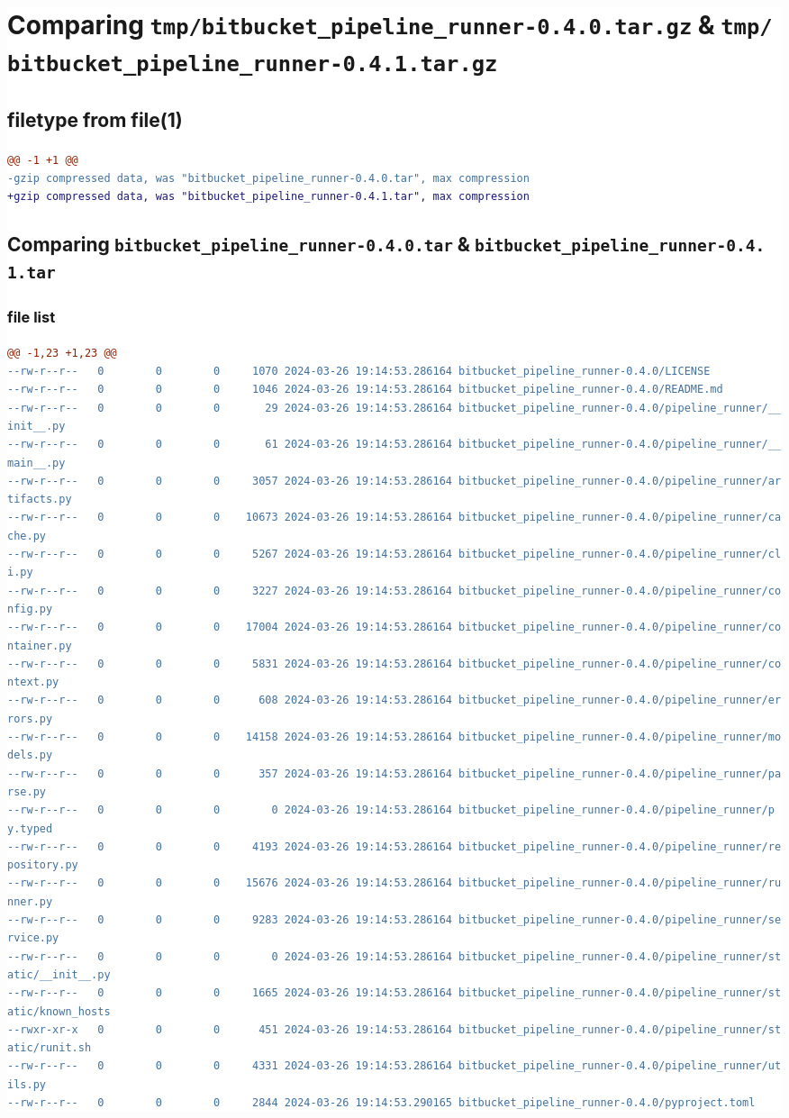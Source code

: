 # Comparing `tmp/bitbucket_pipeline_runner-0.4.0.tar.gz` & `tmp/bitbucket_pipeline_runner-0.4.1.tar.gz`

## filetype from file(1)

```diff
@@ -1 +1 @@
-gzip compressed data, was "bitbucket_pipeline_runner-0.4.0.tar", max compression
+gzip compressed data, was "bitbucket_pipeline_runner-0.4.1.tar", max compression
```

## Comparing `bitbucket_pipeline_runner-0.4.0.tar` & `bitbucket_pipeline_runner-0.4.1.tar`

### file list

```diff
@@ -1,23 +1,23 @@
--rw-r--r--   0        0        0     1070 2024-03-26 19:14:53.286164 bitbucket_pipeline_runner-0.4.0/LICENSE
--rw-r--r--   0        0        0     1046 2024-03-26 19:14:53.286164 bitbucket_pipeline_runner-0.4.0/README.md
--rw-r--r--   0        0        0       29 2024-03-26 19:14:53.286164 bitbucket_pipeline_runner-0.4.0/pipeline_runner/__init__.py
--rw-r--r--   0        0        0       61 2024-03-26 19:14:53.286164 bitbucket_pipeline_runner-0.4.0/pipeline_runner/__main__.py
--rw-r--r--   0        0        0     3057 2024-03-26 19:14:53.286164 bitbucket_pipeline_runner-0.4.0/pipeline_runner/artifacts.py
--rw-r--r--   0        0        0    10673 2024-03-26 19:14:53.286164 bitbucket_pipeline_runner-0.4.0/pipeline_runner/cache.py
--rw-r--r--   0        0        0     5267 2024-03-26 19:14:53.286164 bitbucket_pipeline_runner-0.4.0/pipeline_runner/cli.py
--rw-r--r--   0        0        0     3227 2024-03-26 19:14:53.286164 bitbucket_pipeline_runner-0.4.0/pipeline_runner/config.py
--rw-r--r--   0        0        0    17004 2024-03-26 19:14:53.286164 bitbucket_pipeline_runner-0.4.0/pipeline_runner/container.py
--rw-r--r--   0        0        0     5831 2024-03-26 19:14:53.286164 bitbucket_pipeline_runner-0.4.0/pipeline_runner/context.py
--rw-r--r--   0        0        0      608 2024-03-26 19:14:53.286164 bitbucket_pipeline_runner-0.4.0/pipeline_runner/errors.py
--rw-r--r--   0        0        0    14158 2024-03-26 19:14:53.286164 bitbucket_pipeline_runner-0.4.0/pipeline_runner/models.py
--rw-r--r--   0        0        0      357 2024-03-26 19:14:53.286164 bitbucket_pipeline_runner-0.4.0/pipeline_runner/parse.py
--rw-r--r--   0        0        0        0 2024-03-26 19:14:53.286164 bitbucket_pipeline_runner-0.4.0/pipeline_runner/py.typed
--rw-r--r--   0        0        0     4193 2024-03-26 19:14:53.286164 bitbucket_pipeline_runner-0.4.0/pipeline_runner/repository.py
--rw-r--r--   0        0        0    15676 2024-03-26 19:14:53.286164 bitbucket_pipeline_runner-0.4.0/pipeline_runner/runner.py
--rw-r--r--   0        0        0     9283 2024-03-26 19:14:53.286164 bitbucket_pipeline_runner-0.4.0/pipeline_runner/service.py
--rw-r--r--   0        0        0        0 2024-03-26 19:14:53.286164 bitbucket_pipeline_runner-0.4.0/pipeline_runner/static/__init__.py
--rw-r--r--   0        0        0     1665 2024-03-26 19:14:53.286164 bitbucket_pipeline_runner-0.4.0/pipeline_runner/static/known_hosts
--rwxr-xr-x   0        0        0      451 2024-03-26 19:14:53.286164 bitbucket_pipeline_runner-0.4.0/pipeline_runner/static/runit.sh
--rw-r--r--   0        0        0     4331 2024-03-26 19:14:53.286164 bitbucket_pipeline_runner-0.4.0/pipeline_runner/utils.py
--rw-r--r--   0        0        0     2844 2024-03-26 19:14:53.290165 bitbucket_pipeline_runner-0.4.0/pyproject.toml
```